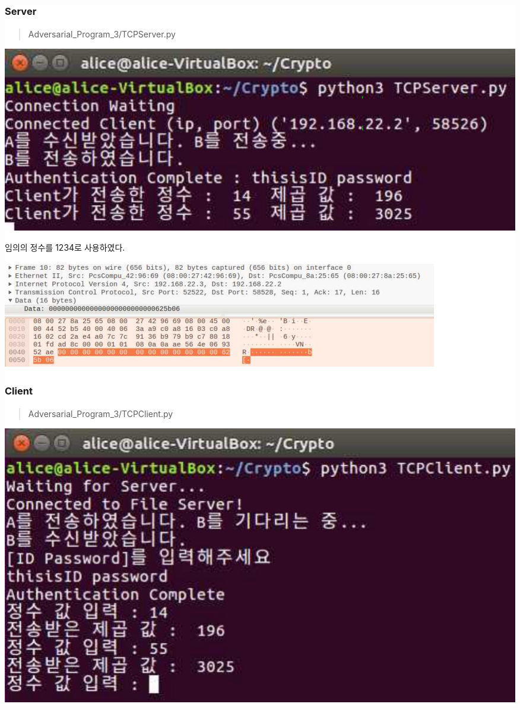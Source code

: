### Server

> Adversarial_Program_3/TCPServer.py

![Server3](./images/9_server3.PNG)

임의의 정수를 1234로 사용하였다.

![Server4](./images/11_server4.PNG)

### Client

> Adversarial_Program_3/TCPClient.py

![Client3](./images/10_client3.PNG)
